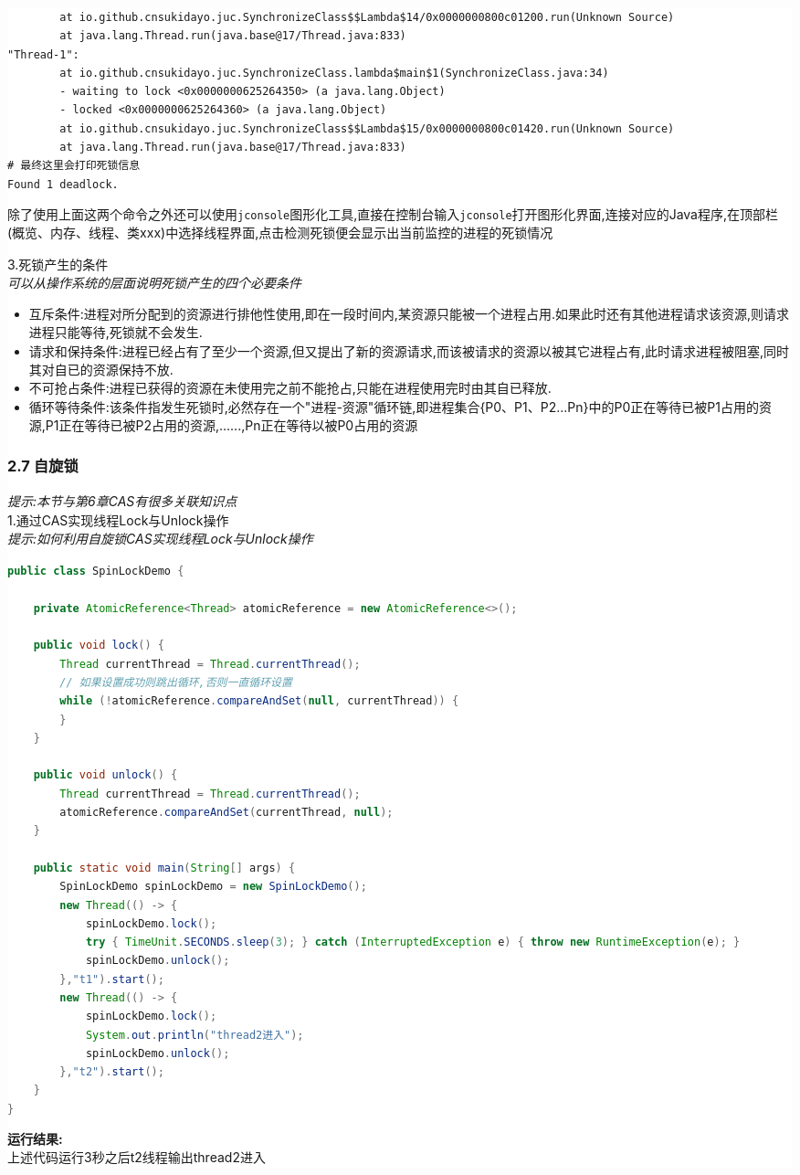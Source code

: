```shell
        at io.github.cnsukidayo.juc.SynchronizeClass$$Lambda$14/0x0000000800c01200.run(Unknown Source)
        at java.lang.Thread.run(java.base@17/Thread.java:833)
"Thread-1":
        at io.github.cnsukidayo.juc.SynchronizeClass.lambda$main$1(SynchronizeClass.java:34)
        - waiting to lock <0x0000000625264350> (a java.lang.Object)
        - locked <0x0000000625264360> (a java.lang.Object)
        at io.github.cnsukidayo.juc.SynchronizeClass$$Lambda$15/0x0000000800c01420.run(Unknown Source)
        at java.lang.Thread.run(java.base@17/Thread.java:833)
# 最终这里会打印死锁信息
Found 1 deadlock.
```

除了使用上面这两个命令之外还可以使用`jconsole`图形化工具,直接在控制台输入`jconsole`打开图形化界面,连接对应的Java程序,在顶部栏(概览、内存、线程、类xxx)中选择线程界面,点击检测死锁便会显示出当前监控的进程的死锁情况  

3.死锁产生的条件  
*可以从操作系统的层面说明死锁产生的四个必要条件*  
* 互斥条件:进程对所分配到的资源进行排他性使用,即在一段时间内,某资源只能被一个进程占用.如果此时还有其他进程请求该资源,则请求进程只能等待,死锁就不会发生.  
* 请求和保持条件:进程已经占有了至少一个资源,但又提出了新的资源请求,而该被请求的资源以被其它进程占有,此时请求进程被阻塞,同时其对自已的资源保持不放.  
* 不可抢占条件:进程已获得的资源在未使用完之前不能抢占,只能在进程使用完时由其自已释放.  
* 循环等待条件:该条件指发生死锁时,必然存在一个"进程-资源"循环链,即进程集合{P0、P1、P2...Pn}中的P0正在等待已被P1占用的资源,P1正在等待已被P2占用的资源,......,Pn正在等待以被P0占用的资源

### 2.7 自旋锁  
*提示:本节与第6章CAS有很多关联知识点*  
1.通过CAS实现线程Lock与Unlock操作  
*提示:如何利用自旋锁CAS实现线程Lock与Unlock操作*  
```java
public class SpinLockDemo {

    private AtomicReference<Thread> atomicReference = new AtomicReference<>();

    public void lock() {
        Thread currentThread = Thread.currentThread();
        // 如果设置成功则跳出循环,否则一直循环设置
        while (!atomicReference.compareAndSet(null, currentThread)) {
        }
    }

    public void unlock() {
        Thread currentThread = Thread.currentThread();
        atomicReference.compareAndSet(currentThread, null);
    }

    public static void main(String[] args) {
        SpinLockDemo spinLockDemo = new SpinLockDemo();
        new Thread(() -> {
            spinLockDemo.lock();
            try { TimeUnit.SECONDS.sleep(3); } catch (InterruptedException e) { throw new RuntimeException(e); }
            spinLockDemo.unlock();
        },"t1").start();
        new Thread(() -> {
            spinLockDemo.lock();
            System.out.println("thread2进入");
            spinLockDemo.unlock();
        },"t2").start();
    }
}
```
**运行结果:**  
上述代码运行3秒之后t2线程输出thread2进入  